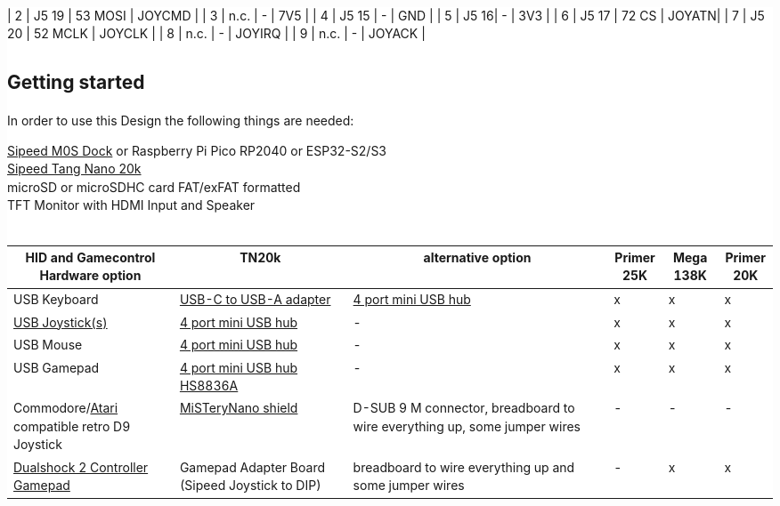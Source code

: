 | 2 | J5 19 | 53 MOSI  | JOYCMD |
| 3 | n.c. | - | 7V5 |
| 4 | J5 15 | - | GND |
| 5 | J5 16| - | 3V3 |
| 6 | J5 17 | 72 CS | JOYATN|
| 7 | J5 20 | 52 MCLK | JOYCLK |
| 8 | n.c. | - | JOYIRQ |
| 9 | n.c. | - | JOYACK |


## Getting started

In order to use this Design the following things are needed:

[Sipeed M0S Dock](https://wiki.sipeed.com/hardware/en/maixzero/m0s/m0s.html) or Raspberry Pi Pico RP2040 or ESP32-S2/S3<br>
[Sipeed Tang Nano 20k](https://wiki.sipeed.com/nano20k) <br>
microSD or microSDHC card FAT/exFAT formatted<br>
TFT Monitor with HDMI Input and Speaker<br>
<br>

| HID and Gamecontrol Hardware option | TN20k | alternative option |Primer 25K|Mega 138K|Primer 20K|
| ----------- | --- |--- | ---  | ---| -|
| USB Keyboard | [USB-C to USB-A adapter](https://www.aliexpress.us/item/3256805563910755.html) | [4 port mini USB hub](https://a.aliexpress.com/_EIidgjH)  |x|x|x|
| [USB Joystick(s)](https://www.speedlink.com/en/COMPETITION-PRO-EXTRA-USB-Joystick-black-red/SL-650212-BKRD)| [4 port mini USB hub](https://a.aliexpress.com/_EIidgjH) | - |x|x|x|
| USB Mouse | [4 port mini USB hub](https://a.aliexpress.com/_EIidgjH) | -  |x|x|x|
| USB Gamepad |[4 port mini USB hub HS8836A](https://a.aliexpress.com/_EIidgjH)  | -  |x|x|x|
| Commodore/[Atari](https://en.wikipedia.org/wiki/Atari_CX40_joystick) compatible retro D9 Joystick| [MiSTeryNano shield](https://github.com/harbaum/MiSTeryNano/tree/main/board/misteryshield20k/README.md)|D-SUB 9 M connector, breadboard to wire everything up, some jumper wires|-|-|-|
| [Dualshock 2 Controller Gamepad](https://en.wikipedia.org/wiki/DualShock) | Gamepad Adapter Board (Sipeed Joystick to DIP) | breadboard to wire everything up and some jumper wires |-|x|x|
